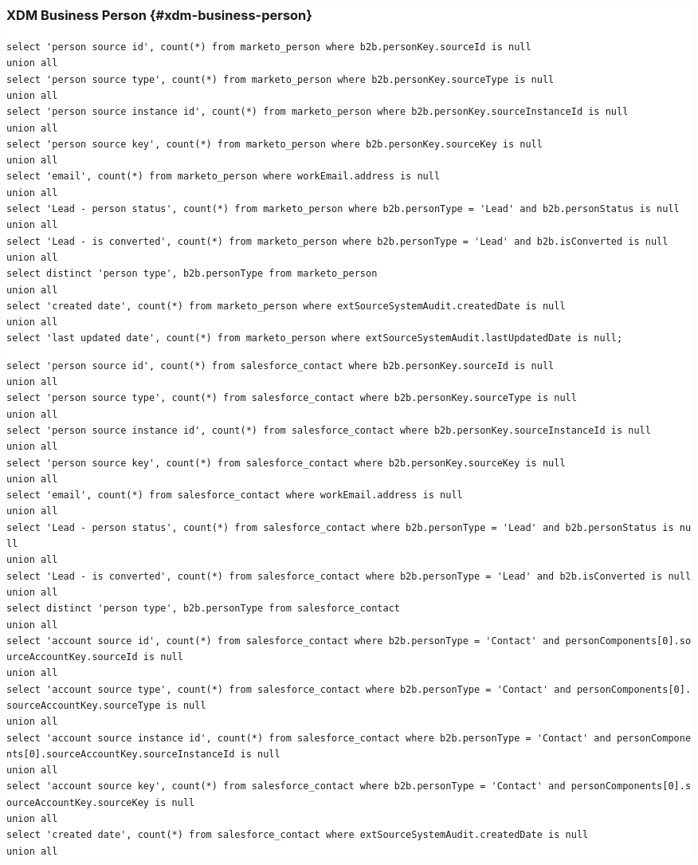 ### XDM Business Person {#xdm-business-person}

```
select 'person source id', count(*) from marketo_person where b2b.personKey.sourceId is null
union all
select 'person source type', count(*) from marketo_person where b2b.personKey.sourceType is null
union all
select 'person source instance id', count(*) from marketo_person where b2b.personKey.sourceInstanceId is null
union all
select 'person source key', count(*) from marketo_person where b2b.personKey.sourceKey is null
union all
select 'email', count(*) from marketo_person where workEmail.address is null
union all
select 'Lead - person status', count(*) from marketo_person where b2b.personType = 'Lead' and b2b.personStatus is null
union all
select 'Lead - is converted', count(*) from marketo_person where b2b.personType = 'Lead' and b2b.isConverted is null
union all
select distinct 'person type', b2b.personType from marketo_person
union all
select 'created date', count(*) from marketo_person where extSourceSystemAudit.createdDate is null
union all
select 'last updated date', count(*) from marketo_person where extSourceSystemAudit.lastUpdatedDate is null;
```

```
select 'person source id', count(*) from salesforce_contact where b2b.personKey.sourceId is null
union all
select 'person source type', count(*) from salesforce_contact where b2b.personKey.sourceType is null
union all
select 'person source instance id', count(*) from salesforce_contact where b2b.personKey.sourceInstanceId is null
union all
select 'person source key', count(*) from salesforce_contact where b2b.personKey.sourceKey is null
union all
select 'email', count(*) from salesforce_contact where workEmail.address is null
union all
select 'Lead - person status', count(*) from salesforce_contact where b2b.personType = 'Lead' and b2b.personStatus is null
union all
select 'Lead - is converted', count(*) from salesforce_contact where b2b.personType = 'Lead' and b2b.isConverted is null
union all
select distinct 'person type', b2b.personType from salesforce_contact
union all
select 'account source id', count(*) from salesforce_contact where b2b.personType = 'Contact' and personComponents[0].sourceAccountKey.sourceId is null
union all
select 'account source type', count(*) from salesforce_contact where b2b.personType = 'Contact' and personComponents[0].sourceAccountKey.sourceType is null
union all
select 'account source instance id', count(*) from salesforce_contact where b2b.personType = 'Contact' and personComponents[0].sourceAccountKey.sourceInstanceId is null
union all
select 'account source key', count(*) from salesforce_contact where b2b.personType = 'Contact' and personComponents[0].sourceAccountKey.sourceKey is null
union all
select 'created date', count(*) from salesforce_contact where extSourceSystemAudit.createdDate is null
union all
```